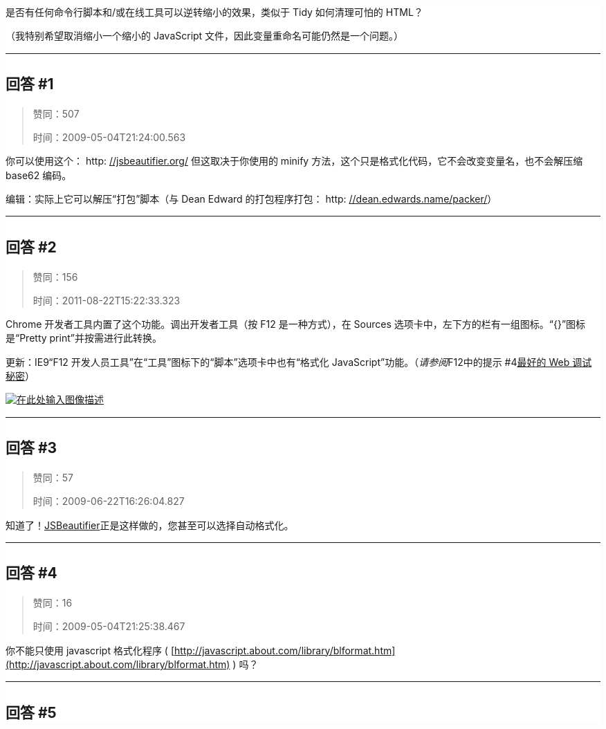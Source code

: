 是否有任何命令行脚本和/或在线工具可以逆转缩小的效果，类似于 Tidy 如何清理可怕的 HTML？

（我特别希望取消缩小一个缩小的 JavaScript 文件，因此变量重命名可能仍然是一个问题。）

* * *

## 回答 #1

> 赞同：507
> 
> 时间：2009-05-04T21:24:00.563

你可以使用这个： http: [//jsbeautifier.org/](http://jsbeautifier.org/) 但这取决于你使用的 minify 方法，这个只是格式化代码，它不会改变变量名，也不会解压缩 base62 编码。

编辑：实际上它可以解压“打包”脚本（与 Dean Edward 的打包程序打包： http: [//dean.edwards.name/packer/](http://dean.edwards.name/packer/)）

* * *

## 回答 #2

> 赞同：156
> 
> 时间：2011-08-22T15:22:33.323

Chrome 开发者工具内置了这个功能。调出开发者工具（按 F12 是一种方式），在 Sources 选项卡中，左下方的栏有一组图标。“{}”图标是“Pretty print”并按需进行此转换。

更新：IE9“F12 开发人员工具”在“工具”图标下的“脚本”选项卡中也有“格式化 JavaScript”功能。（*请参阅*F12中的提示 #4[最好的 Web 调试秘密](http://blogs.msdn.com/b/cdndevs/archive/2011/10/18/f12-the-best-kept-web-debugging-secret.aspx)）

[![在此处输入图像描述](https://i.stack.imgur.com/wIMSh.jpg)](https://i.stack.imgur.com/wIMSh.jpg)

* * *

## 回答 #3

> 赞同：57
> 
> 时间：2009-06-22T16:26:04.827

知道了！[JSBeautifier](http://jsbeautifier.org/)正是这样做的，您甚至可以选择自动格式化。

* * *

## 回答 #4

> 赞同：16
> 
> 时间：2009-05-04T21:25:38.467

你不能只使用 javascript 格式化程序 ( [http://javascript.about.com/library/blformat.htm](http://javascript.about.com/library/blformat.htm) ) 吗？

* * *

## 回答 #5
